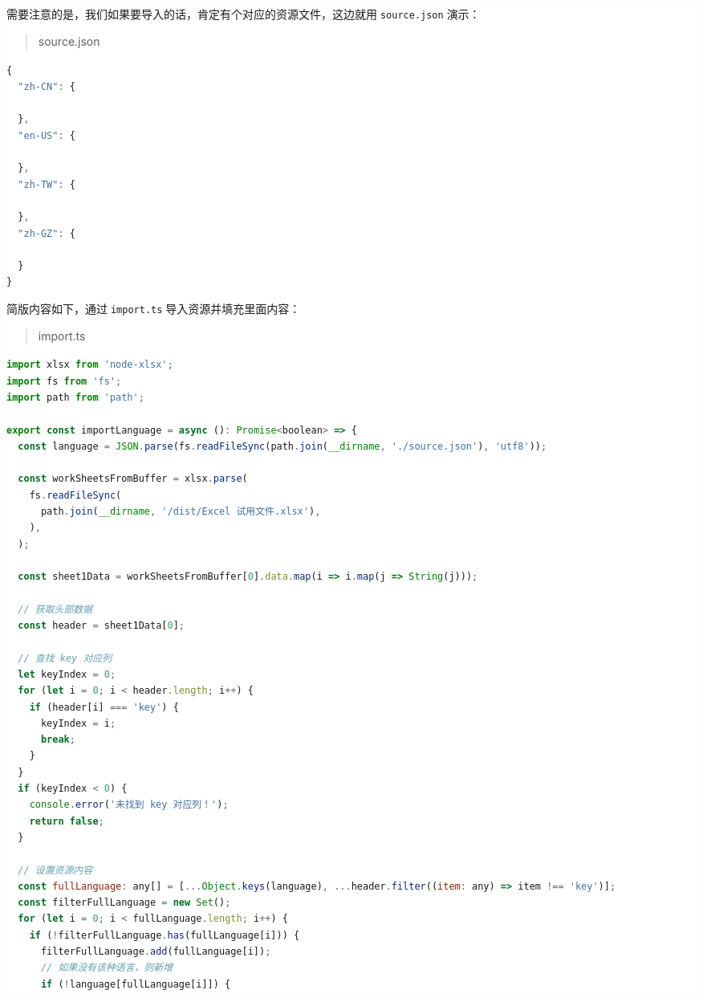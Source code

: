 需要注意的是，我们如果要导入的话，肯定有个对应的资源文件，这边就用 `source.json` 演示：

> source.json

```js
{
  "zh-CN": {

  },
  "en-US": {

  },
  "zh-TW": {

  },
  "zh-GZ": {

  }
}
```

简版内容如下，通过 `import.ts` 导入资源并填充里面内容：

> import.ts

```js
import xlsx from 'node-xlsx';
import fs from 'fs';
import path from 'path';

export const importLanguage = async (): Promise<boolean> => {
  const language = JSON.parse(fs.readFileSync(path.join(__dirname, './source.json'), 'utf8'));

  const workSheetsFromBuffer = xlsx.parse(
    fs.readFileSync(
      path.join(__dirname, '/dist/Excel 试用文件.xlsx'),
    ),
  );

  const sheet1Data = workSheetsFromBuffer[0].data.map(i => i.map(j => String(j)));

  // 获取头部数据
  const header = sheet1Data[0];
  
  // 查找 key 对应列
  let keyIndex = 0;
  for (let i = 0; i < header.length; i++) {
    if (header[i] === 'key') {
      keyIndex = i;
      break;
    }
  }
  if (keyIndex < 0) {
    console.error('未找到 key 对应列！');
    return false;
  }

  // 设置资源内容
  const fullLanguage: any[] = [...Object.keys(language), ...header.filter((item: any) => item !== 'key')];
  const filterFullLanguage = new Set();
  for (let i = 0; i < fullLanguage.length; i++) {
    if (!filterFullLanguage.has(fullLanguage[i])) {
      filterFullLanguage.add(fullLanguage[i]);
      // 如果没有该种语言，则新增
      if (!language[fullLanguage[i]]) {
```